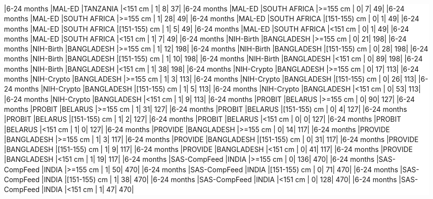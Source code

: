 |6-24 months |MAL-ED         |TANZANIA     |<151 cm      |           1|      8|   37|
|6-24 months |MAL-ED         |SOUTH AFRICA |>=155 cm     |           0|      7|   49|
|6-24 months |MAL-ED         |SOUTH AFRICA |>=155 cm     |           1|     28|   49|
|6-24 months |MAL-ED         |SOUTH AFRICA |[151-155) cm |           0|      1|   49|
|6-24 months |MAL-ED         |SOUTH AFRICA |[151-155) cm |           1|      5|   49|
|6-24 months |MAL-ED         |SOUTH AFRICA |<151 cm      |           0|      1|   49|
|6-24 months |MAL-ED         |SOUTH AFRICA |<151 cm      |           1|      7|   49|
|6-24 months |NIH-Birth      |BANGLADESH   |>=155 cm     |           0|     21|  198|
|6-24 months |NIH-Birth      |BANGLADESH   |>=155 cm     |           1|     12|  198|
|6-24 months |NIH-Birth      |BANGLADESH   |[151-155) cm |           0|     28|  198|
|6-24 months |NIH-Birth      |BANGLADESH   |[151-155) cm |           1|     10|  198|
|6-24 months |NIH-Birth      |BANGLADESH   |<151 cm      |           0|     89|  198|
|6-24 months |NIH-Birth      |BANGLADESH   |<151 cm      |           1|     38|  198|
|6-24 months |NIH-Crypto     |BANGLADESH   |>=155 cm     |           0|     17|  113|
|6-24 months |NIH-Crypto     |BANGLADESH   |>=155 cm     |           1|      3|  113|
|6-24 months |NIH-Crypto     |BANGLADESH   |[151-155) cm |           0|     26|  113|
|6-24 months |NIH-Crypto     |BANGLADESH   |[151-155) cm |           1|      5|  113|
|6-24 months |NIH-Crypto     |BANGLADESH   |<151 cm      |           0|     53|  113|
|6-24 months |NIH-Crypto     |BANGLADESH   |<151 cm      |           1|      9|  113|
|6-24 months |PROBIT         |BELARUS      |>=155 cm     |           0|     90|  127|
|6-24 months |PROBIT         |BELARUS      |>=155 cm     |           1|     31|  127|
|6-24 months |PROBIT         |BELARUS      |[151-155) cm |           0|      4|  127|
|6-24 months |PROBIT         |BELARUS      |[151-155) cm |           1|      2|  127|
|6-24 months |PROBIT         |BELARUS      |<151 cm      |           0|      0|  127|
|6-24 months |PROBIT         |BELARUS      |<151 cm      |           1|      0|  127|
|6-24 months |PROVIDE        |BANGLADESH   |>=155 cm     |           0|     14|  117|
|6-24 months |PROVIDE        |BANGLADESH   |>=155 cm     |           1|      3|  117|
|6-24 months |PROVIDE        |BANGLADESH   |[151-155) cm |           0|     31|  117|
|6-24 months |PROVIDE        |BANGLADESH   |[151-155) cm |           1|      9|  117|
|6-24 months |PROVIDE        |BANGLADESH   |<151 cm      |           0|     41|  117|
|6-24 months |PROVIDE        |BANGLADESH   |<151 cm      |           1|     19|  117|
|6-24 months |SAS-CompFeed   |INDIA        |>=155 cm     |           0|    136|  470|
|6-24 months |SAS-CompFeed   |INDIA        |>=155 cm     |           1|     50|  470|
|6-24 months |SAS-CompFeed   |INDIA        |[151-155) cm |           0|     71|  470|
|6-24 months |SAS-CompFeed   |INDIA        |[151-155) cm |           1|     38|  470|
|6-24 months |SAS-CompFeed   |INDIA        |<151 cm      |           0|    128|  470|
|6-24 months |SAS-CompFeed   |INDIA        |<151 cm      |           1|     47|  470|